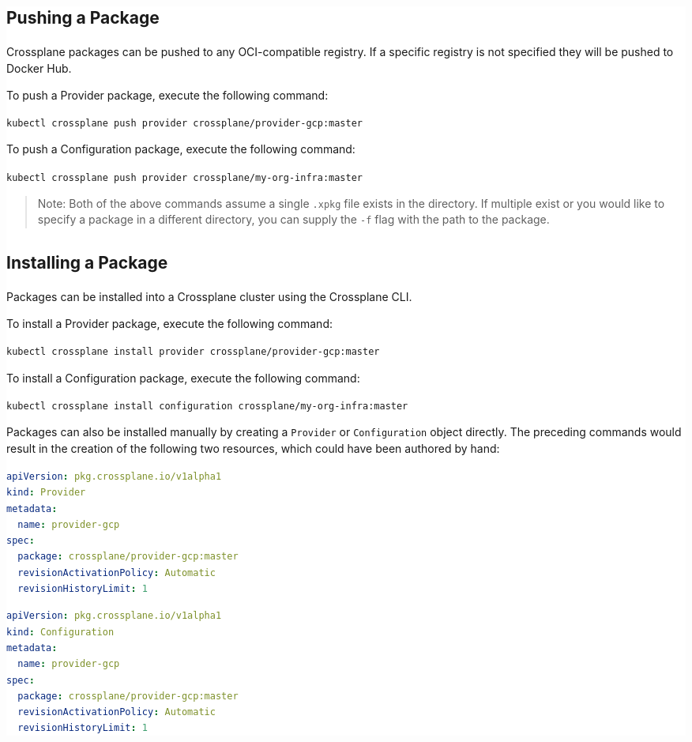 ## Pushing a Package

Crossplane packages can be pushed to any OCI-compatible registry. If a specific
registry is not specified they will be pushed to Docker Hub.

To push a Provider package, execute the following command:

```
kubectl crossplane push provider crossplane/provider-gcp:master
```

To push a Configuration package, execute the following command:

```
kubectl crossplane push provider crossplane/my-org-infra:master
```

> Note: Both of the above commands assume a single `.xpkg` file exists in the
> directory. If multiple exist or you would like to specify a package in a
> different directory, you can supply the `-f` flag with the path to the
> package.

## Installing a Package

Packages can be installed into a Crossplane cluster using the Crossplane CLI.

To install a Provider package, execute the following command:

```
kubectl crossplane install provider crossplane/provider-gcp:master
```

To install a Configuration package, execute the following command:

```
kubectl crossplane install configuration crossplane/my-org-infra:master
```

Packages can also be installed manually by creating a `Provider` or
`Configuration` object directly. The preceding commands would result in the
creation of the following two resources, which could have been authored by hand:

```yaml
apiVersion: pkg.crossplane.io/v1alpha1
kind: Provider
metadata:
  name: provider-gcp
spec:
  package: crossplane/provider-gcp:master
  revisionActivationPolicy: Automatic
  revisionHistoryLimit: 1
```

```yaml
apiVersion: pkg.crossplane.io/v1alpha1
kind: Configuration
metadata:
  name: provider-gcp
spec:
  package: crossplane/provider-gcp:master
  revisionActivationPolicy: Automatic
  revisionHistoryLimit: 1
```
